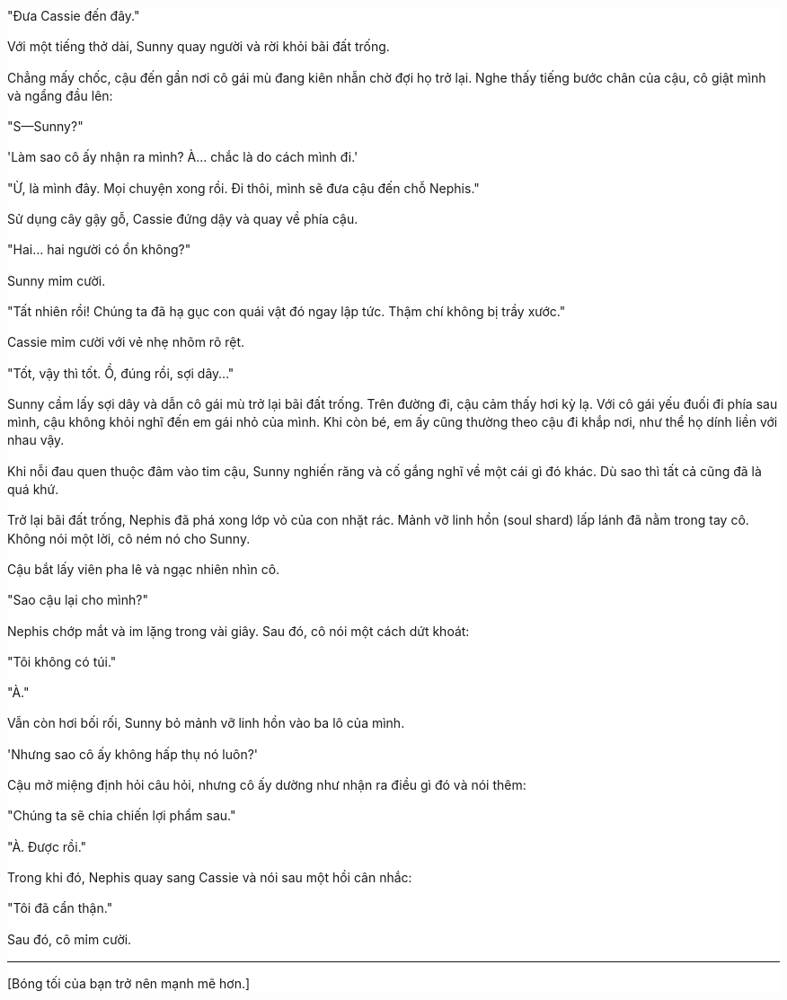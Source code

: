 "Đưa Cassie đến đây."

Với một tiếng thở dài, Sunny quay người và rời khỏi bãi đất trống.

Chẳng mấy chốc, cậu đến gần nơi cô gái mù đang kiên nhẫn chờ đợi họ trở lại. Nghe thấy tiếng bước chân của cậu, cô giật mình và ngẩng đầu lên:

"S—Sunny?"

'Làm sao cô ấy nhận ra mình? À... chắc là do cách mình đi.'

"Ừ, là mình đây. Mọi chuyện xong rồi. Đi thôi, mình sẽ đưa cậu đến chỗ Nephis."

Sử dụng cây gậy gỗ, Cassie đứng dậy và quay về phía cậu.

"Hai… hai người có ổn không?"

Sunny mỉm cười.

"Tất nhiên rồi! Chúng ta đã hạ gục con quái vật đó ngay lập tức. Thậm chí không bị trầy xước."

Cassie mỉm cười với vẻ nhẹ nhõm rõ rệt.

"Tốt, vậy thì tốt. Ồ, đúng rồi, sợi dây…"

Sunny cầm lấy sợi dây và dẫn cô gái mù trở lại bãi đất trống. Trên đường đi, cậu cảm thấy hơi kỳ lạ. Với cô gái yếu đuối đi phía sau mình, cậu không khỏi nghĩ đến em gái nhỏ của mình. Khi còn bé, em ấy cũng thường theo cậu đi khắp nơi, như thể họ dính liền với nhau vậy.

Khi nỗi đau quen thuộc đâm vào tim cậu, Sunny nghiến răng và cố gắng nghĩ về một cái gì đó khác. Dù sao thì tất cả cũng đã là quá khứ.

Trở lại bãi đất trống, Nephis đã phá xong lớp vỏ của con nhặt rác. Mảnh vỡ linh hồn (soul shard) lấp lánh đã nằm trong tay cô. Không nói một lời, cô ném nó cho Sunny.

Cậu bắt lấy viên pha lê và ngạc nhiên nhìn cô.

"Sao cậu lại cho mình?"

Nephis chớp mắt và im lặng trong vài giây. Sau đó, cô nói một cách dứt khoát:

"Tôi không có túi."

"À."

Vẫn còn hơi bối rối, Sunny bỏ mảnh vỡ linh hồn vào ba lô của mình.

'Nhưng sao cô ấy không hấp thụ nó luôn?'

Cậu mở miệng định hỏi câu hỏi, nhưng cô ấy dường như nhận ra điều gì đó và nói thêm:

"Chúng ta sẽ chia chiến lợi phẩm sau."

"À. Được rồi."

Trong khi đó, Nephis quay sang Cassie và nói sau một hồi cân nhắc:

"Tôi đã cẩn thận."

Sau đó, cô mỉm cười.

***

[Bóng tối của bạn trở nên mạnh mẽ hơn.]
